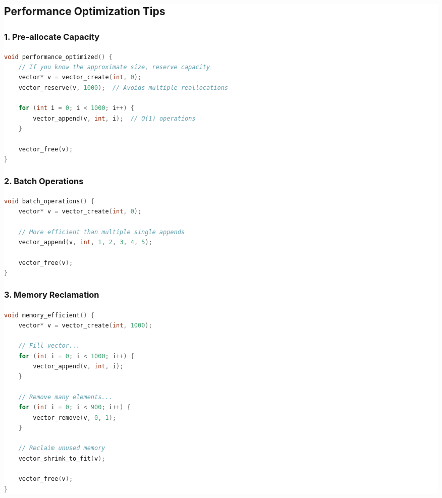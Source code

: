 ## Performance Optimization Tips

### 1. Pre-allocate Capacity

```c
void performance_optimized() {
    // If you know the approximate size, reserve capacity
    vector* v = vector_create(int, 0);
    vector_reserve(v, 1000);  // Avoids multiple reallocations
    
    for (int i = 0; i < 1000; i++) {
        vector_append(v, int, i);  // O(1) operations
    }
    
    vector_free(v);
}
```

### 2. Batch Operations

```c
void batch_operations() {
    vector* v = vector_create(int, 0);
    
    // More efficient than multiple single appends
    vector_append(v, int, 1, 2, 3, 4, 5);
    
    vector_free(v);
}
```

### 3. Memory Reclamation

```c
void memory_efficient() {
    vector* v = vector_create(int, 1000);
    
    // Fill vector...
    for (int i = 0; i < 1000; i++) {
        vector_append(v, int, i);
    }
    
    // Remove many elements...
    for (int i = 0; i < 900; i++) {
        vector_remove(v, 0, 1);
    }
    
    // Reclaim unused memory
    vector_shrink_to_fit(v);
    
    vector_free(v);
}
```
